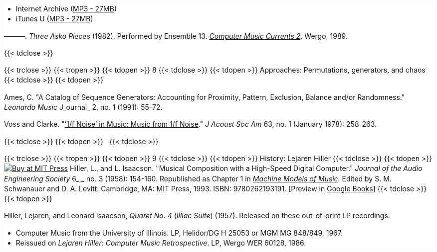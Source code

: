 *   Internet Archive ([MP3 - 27MB](http://www.archive.org/download/MIT21M.380S10/MIT21M_380S10l7_koenig_terminusx.mp3))
*   iTunes U ([MP3 - 27MB](http://itunes.apple.com/us/podcast/terminus-x/id439700566?i=94265778))

———. _Three Asko Pieces_ (1982). Performed by Ensemble 13. [_Computer Music Currents 2_](http://www.wergo.de/shop/en_UK/Audio_CDs/1000083/1660296/show,93234.html). Wergo, 1989.


{{< tdclose >}}

{{< trclose >}}
{{< tropen >}}
{{< tdopen >}}
8
{{< tdclose >}}
{{< tdopen >}}
Approaches: Permutations, generators, and chaos
{{< tdclose >}}
{{< tdopen >}}


Ames, C. "A Catalog of Sequence Generators: Accounting for Proximity, Pattern, Exclusion, Balance and/or Randomness." _Leonardo Music_ J_ournal_ 2, no. 1 (1991): 55-72.

Voss and Clarke. "[’1/f Noise’ in Music: Music from 1/f Noise](http://dx.doi.org/10.1121/1.381721)." _J Acoust Soc Am_ 63, no. 1 (January 1978): 258-263.


{{< tdclose >}}
{{< tdopen >}}
 
{{< tdclose >}}

{{< trclose >}}
{{< tropen >}}
{{< tdopen >}}
9
{{< tdclose >}}
{{< tdopen >}}
History: Lejaren Hiller
{{< tdclose >}}
{{< tdopen >}}
[![Buy at MIT Press](/images/mp_logo.gif)](https://mitpress.mit.edu/9780262193191) Hiller, L., and L. Isaacson. "Musical Composition with a High-Speed Digital Computer." _Journal of the Audio Engineering Society_ 6_,_ no. 3 (1958): 154-160. Republished as Chapter 1 in [_Machine Models of Music_](https://mitpress.mit.edu/9780262193191). Edited by S. M. Schwanauer and D. A. Levitt. Cambridge, MA: MIT Press, 1993. ISBN: 9780262193191. \[Preview in [Google Books](http://books.google.com/books?id=CIFqbWcjfHEC&pg=PA9=onepage)\]
{{< tdclose >}}
{{< tdopen >}}


Hiller, Lejaren, and Leonard Isaacson, _Quaret No. 4_ (_Illiac Suite_) (1957). Released on these out-of-print LP recordings:

*   Computer Music from the University of Illinois. LP, Helidor/DG H 25053 or MGM MG 848/849, 1967.
*   Reissued on _Lejaren Hiller: Computer Music Retrospective_. LP, Wergo WER 60128, 1986.
